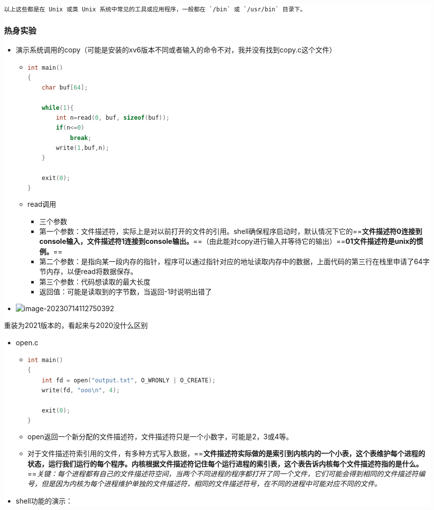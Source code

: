     以上这些都是在 Unix 或类 Unix 系统中常见的工具或应用程序，一般都在 `/bin` 或 `/usr/bin` 目录下。



### 热身实验

* 演示系统调用的copy（可能是安装的xv6版本不同或者输入的命令不对，我并没有找到copy.c这个文件）

  * ```c++
    int main()
    {
        char buf[64];
        
        while(1){
            int n=read(0, buf, sizeof(buf));
            if(n<=0)
                break;
            write(1,buf,n);
        }
        
        exit(0);
    }
    ```

  * read调用

    * 三个参数
    * 第一个参数：文件描述符，实际上是对以前打开的文件的引用。shell确保程序启动时，默认情况下它的==**文件描述符0连接到console输入，文件描述符1连接到console输出。**==（由此能对copy进行输入并等待它的输出）==**01文件描述符是unix的惯例。**==
    * 第二个参数：是指向某一段内存的指针，程序可以通过指针对应的地址读取内存中的数据，上面代码的第三行在栈里申请了64字节内存，以便read将数据保存。
    * 第三个参数：代码想读取的最大长度
    * 返回值：可能是读取到的字节数，当返回-1时说明出错了

* ![image-20230714112750392](C:\Users\yi'k\AppData\Roaming\Typora\typora-user-images\image-20230714112750392.png)

重装为2021版本的，看起来与2020没什么区别

* open.c

  * ```c++
    int main()
    {
        int fd = open("output.txt", O_WRONLY | O_CREATE);
        write(fd, "ooo\n", 4);
        
        exit(0);
    }
    ```

  * open返回一个新分配的文件描述符，文件描述符只是一个小数字，可能是2，3或4等。

  * 对于文件描述符索引用的文件，有多种方式写入数据，==**文件描述符实际做的是索引到内核内的一个小表，这个表维护每个进程的状态，运行我们运行的每个程序。内核根据文件描述符记住每个运行进程的索引表，这个表告诉内核每个文件描述符指的是什么。**==*关键：每个进程都有自己的文件描述符空间，当两个不同进程的程序都打开了同一个文件，它们可能会得到相同的文件描述符编号，但是因为内核为每个进程维护单独的文件描述符，相同的文件描述符号，在不同的进程中可能对应不同的文件。*

* shell功能的演示：
